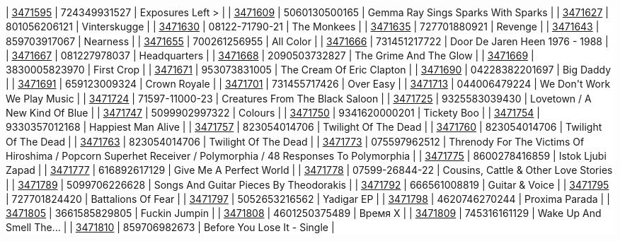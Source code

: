 | [3471595](https://www.discogs.com/release/3471595) | 724349931527 | Exposures Left > |
| [3471609](https://www.discogs.com/release/3471609) | 5060130500165 | Gemma Ray Sings Sparks With Sparks |
| [3471627](https://www.discogs.com/release/3471627) | 801056206121 | Vinterskugge |
| [3471630](https://www.discogs.com/release/3471630) | 08122-71790-21 | The Monkees |
| [3471635](https://www.discogs.com/release/3471635) | 727701880921 | Revenge |
| [3471643](https://www.discogs.com/release/3471643) | 859703917067 | Nearness |
| [3471655](https://www.discogs.com/release/3471655) | 700261256955 | All Color |
| [3471666](https://www.discogs.com/release/3471666) | 731451217722 | Door De Jaren Heen 1976 - 1988 |
| [3471667](https://www.discogs.com/release/3471667) | 081227978037 | Headquarters |
| [3471668](https://www.discogs.com/release/3471668) | 2090503732827 | The Grime And The Glow |
| [3471669](https://www.discogs.com/release/3471669) | 3830005823970 | First Crop |
| [3471671](https://www.discogs.com/release/3471671) | 953073831005 | The Cream Of Eric Clapton |
| [3471690](https://www.discogs.com/release/3471690) | 04228382201697 | Big Daddy |
| [3471691](https://www.discogs.com/release/3471691) | 659123009324 | Crown Royale |
| [3471701](https://www.discogs.com/release/3471701) | 731455717426 | Over Easy |
| [3471713](https://www.discogs.com/release/3471713) | 044006479224 | We Don't Work We Play Music |
| [3471724](https://www.discogs.com/release/3471724) | 71597-11000-23 | Creatures From The Black Saloon |
| [3471725](https://www.discogs.com/release/3471725) | 9325583039430 | Lovetown / A New Kind Of Blue |
| [3471747](https://www.discogs.com/release/3471747) | 5099902997322 | Colours |
| [3471750](https://www.discogs.com/release/3471750) | 9341620000201 | Tickety Boo |
| [3471754](https://www.discogs.com/release/3471754) | 9330357012168 | Happiest Man Alive |
| [3471757](https://www.discogs.com/release/3471757) | 823054014706 | Twilight Of The Dead |
| [3471760](https://www.discogs.com/release/3471760) | 823054014706 | Twilight Of The Dead |
| [3471763](https://www.discogs.com/release/3471763) | 823054014706 | Twilight Of The Dead |
| [3471773](https://www.discogs.com/release/3471773) | 075597962512 | Threnody For The Victims Of Hiroshima / Popcorn Superhet Receiver / Polymorphia / 48 Responses To Polymorphia |
| [3471775](https://www.discogs.com/release/3471775) | 8600278416859 | Istok Ljubi Zapad |
| [3471777](https://www.discogs.com/release/3471777) | 616892617129 | Give Me A Perfect World |
| [3471778](https://www.discogs.com/release/3471778) | 07599-26844-22 | Cousins, Cattle & Other Love Stories |
| [3471789](https://www.discogs.com/release/3471789) | 5099706226628 | Songs And Guitar Pieces By Theodorakis |
| [3471792](https://www.discogs.com/release/3471792) | 666561008819 | Guitar & Voice |
| [3471795](https://www.discogs.com/release/3471795) | 727701824420 | Battalions Of Fear |
| [3471797](https://www.discogs.com/release/3471797) | 5052653216562 | Yadigar EP |
| [3471798](https://www.discogs.com/release/3471798) | 4620746270244 | Proxima Parada |
| [3471805](https://www.discogs.com/release/3471805) | 3661585829805 | Fuckin Jumpin |
| [3471808](https://www.discogs.com/release/3471808) | 4601250375489 | Время Х |
| [3471809](https://www.discogs.com/release/3471809) | 745316161129 | Wake Up And Smell The... |
| [3471810](https://www.discogs.com/release/3471810) | 859706982673 | Before You Lose It - Single |